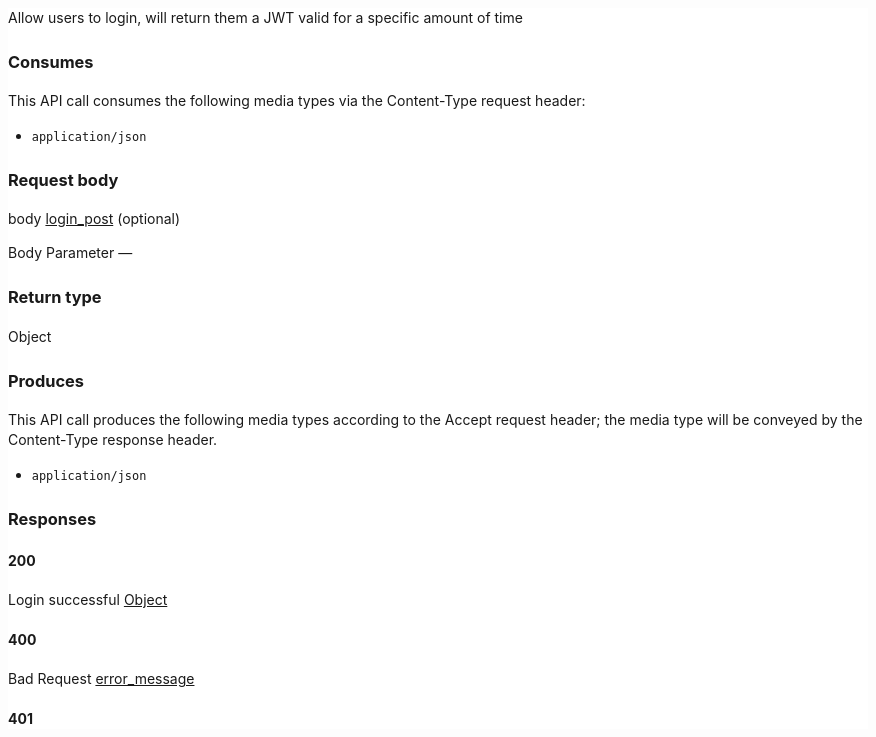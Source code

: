 Allow users to login, will return them a JWT valid for a specific amount
of time

</div>

### Consumes

This API call consumes the following media types via the
<span class="header">Content-Type</span> request header:

-   `application/json`

### Request body

<div class="field-items">

<div class="param">

body [login_post](#login_post) (optional)

</div>

<div class="param-desc">

<span class="param-type">Body Parameter</span> —

</div>

</div>

### Return type

<div class="return-type">

Object

</div>

### Produces

This API call produces the following media types according to the
<span class="header">Accept</span> request header; the media type will
be conveyed by the <span class="header">Content-Type</span> response
header.

-   `application/json`

### Responses

#### 200

Login successful [Object](#Object)

#### 400

Bad Request [error_message](#error_message)

#### 401
